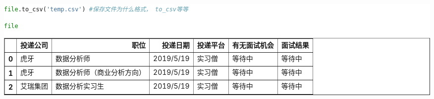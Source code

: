 


```python
file.to_csv('temp.csv') #保存文件为什么格式， to_csv等等
```


```python
file
```




<div>
<style scoped>
    .dataframe tbody tr th:only-of-type {
        vertical-align: middle;
    }

    .dataframe tbody tr th {
        vertical-align: top;
    }

    .dataframe thead th {
        text-align: right;
    }
</style>
<table border="1" class="dataframe">
  <thead>
    <tr style="text-align: right;">
      <th></th>
      <th>投递公司</th>
      <th>职位</th>
      <th>投递日期</th>
      <th>投递平台</th>
      <th>有无面试机会</th>
      <th>面试结果</th>
    </tr>
  </thead>
  <tbody>
    <tr>
      <th>0</th>
      <td>虎牙</td>
      <td>数据分析师</td>
      <td>2019/5/19</td>
      <td>实习僧</td>
      <td>等待中</td>
      <td>等待中</td>
    </tr>
    <tr>
      <th>1</th>
      <td>虎牙</td>
      <td>数据分析师（商业分析方向）</td>
      <td>2019/5/19</td>
      <td>实习僧</td>
      <td>等待中</td>
      <td>等待中</td>
    </tr>
    <tr>
      <th>2</th>
      <td>艾瑞集团</td>
      <td>数据分析实习生</td>
      <td>2019/5/19</td>
      <td>实习僧</td>
      <td>等待中</td>
      <td>等待中</td>
    </tr>